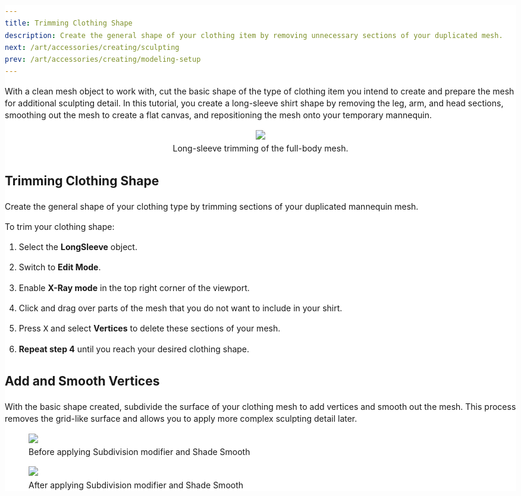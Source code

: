 ```yaml
---
title: Trimming Clothing Shape
description: Create the general shape of your clothing item by removing unnecessary sections of your duplicated mesh.
next: /art/accessories/creating/sculpting
prev: /art/accessories/creating/modeling-setup
---
```


With a clean mesh object to work with, cut the basic shape of the type of clothing item you intend to create and prepare the mesh for additional sculpting detail. In this tutorial, you create a long-sleeve shirt shape by removing the leg, arm, and head sections, smoothing out the mesh to create a flat canvas, and repositioning the mesh onto your temporary mannequin.

<center><figure>
   <img src="../../../assets/art/accessories/creating/Modeling-Wireframe-View.png" width="60%" />
   <figcaption>Long-sleeve trimming of the full-body mesh.</figcaption>
</figure></center>

## Trimming Clothing Shape

Create the general shape of your clothing type by trimming sections of your duplicated mannequin mesh.

To trim your clothing shape:

1. Select the **LongSleeve** object.
2. Switch to **Edit Mode**.
3. Enable **X-Ray mode** in the top right corner of the viewport.
4. Click and drag over parts of the mesh that you do not want to include in your shirt.
5. Press <kbd>X</kbd> and select **Vertices** to delete these sections of your mesh.
6. **Repeat step 4** until you reach your desired clothing shape.

   <video controls src="../../../assets/art/accessories/creating/Modeling_02.mp4" width="100%"></video>

## Add and Smooth Vertices

With the basic shape created, subdivide the surface of your clothing mesh to add vertices and smooth out the mesh. This process removes the grid-like surface and allows you to apply more complex sculpting detail later.

<GridContainer numColumns="2">
  <figure>
    <img src="../../../assets/art/accessories/creating/Modeling-No-Modifier.png" />
    <figcaption>Before applying Subdivision modifier and Shade Smooth</figcaption>
  </figure>
  <figure>
    <img src="../../../assets/art/accessories/creating/Modeling-SubDiv-Modifier.png" />
    <figcaption>After applying Subdivision modifier and Shade Smooth</figcaption>
  </figure>
</GridContainer>
